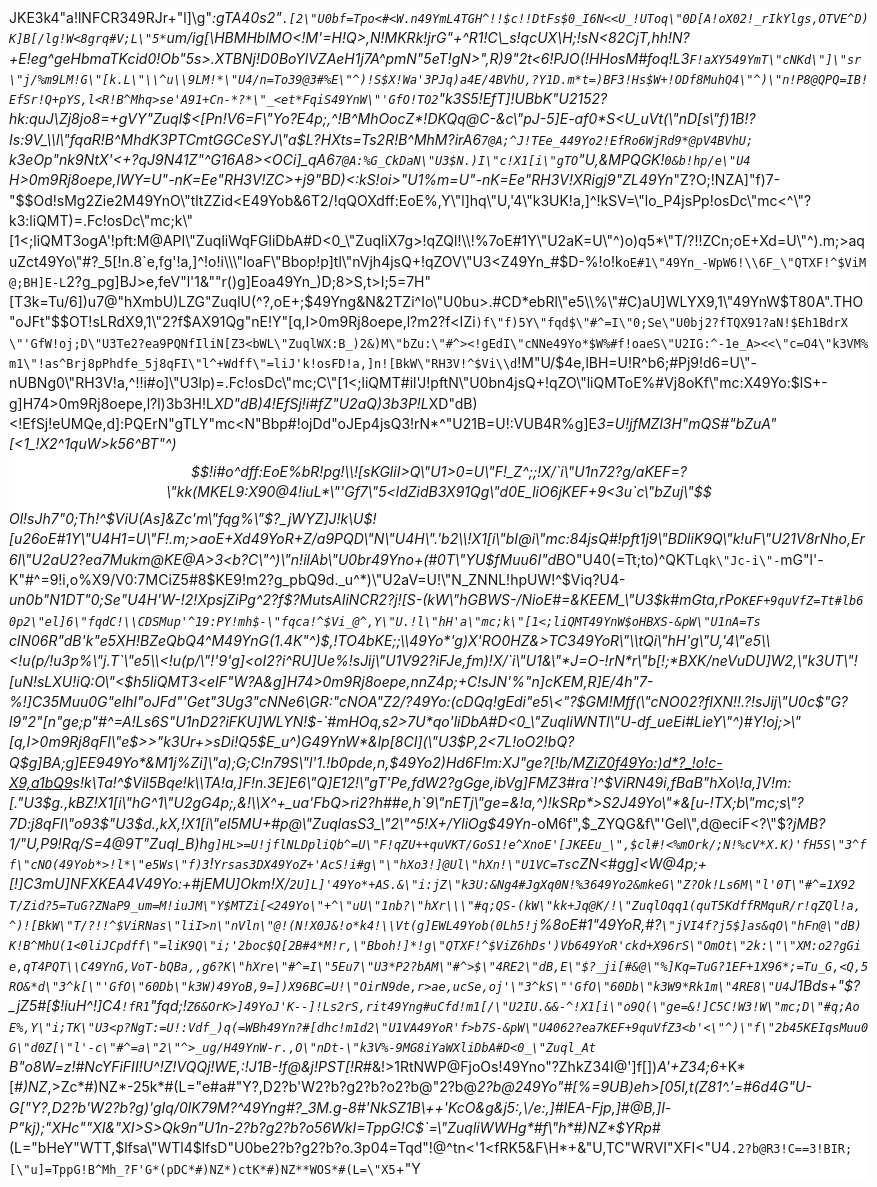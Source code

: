 JKE3k4\"a!lNFCR349RJr+\"l]\\g\"_:gTA40s2\"`.[2\"U0bf=Tpo<#<W.n49YmL4TGH^!!$c!!DtFs$0_I6N<<U_!UToq\"0D[A!oX02!_rIkYlgs,OTVE^D)K]B[/lg!W<8grq#V;L\"5*`um/ig[\\HBMHblMO<!M'=H!Q>,N!MKRk!jr*G\"+^R1!C\\_s!qcUX\\H;!sN<82CjT,hh!N?+E!eg^geH*bmaTKcid0!Ob\"5s>.XTBNj!D0BoYlVZAeH1j7A^pmN\"5*eT!g*N>\",R)9\"2t<6!PJO(!HHosM#foq!L3`F!aXY549YmT\"cNKd\"]\"sr\"j/%m9LM!G\"[k.L\"\\^u\\9LM!*\"U4/n=To39@3#%E\"^)!S$X!Wa'3PJq)a4E/4BVhU,?Y1D.m*t=)BF3!Hs$W+!ODf8MuhQ4\"^)\"n!P8@QPQ=IB!EfSr!Q+pYS,l<R!B^Mhq>se'A91+Cn-*?*\"_<et*FqiS49YnW\"'GfO!TO2`\"k3S5!EfT]!UBbK\"U2152?hk:quJ\\Zj8jo8=+gVY\"Zuql$<[Pn!V6=F\"Yo?E4p;,^!B^MhOocZ*!DKQq@C-&c\"pJ-5]E-af0*S<U_uVt(\"nD[s\"f)1B!?Is:9V_\\l\"fqaR!B^MhdK3PTCmtGGCeSYJ\"a$L?*HXts=Ts2R!B^MhM?*irA6`7@A;^J!TEe_449Yo2!EfRo6WjRd9*@pV4BVhU;`k3eOp\"nk9NtX'<+?qJ9N41Z\"^G16A8><OCi]_qA6`7@A:%G_CkDaN\"U3$N.)I\"c!X1[i\"gTO`\"U,&MPQG*K!`0&b!hp/e\"U4`H>0m9Rj8oepe,lWY=U\"-nK*=Ee\"RH3V!ZC>+j9\"BD)<:kS!o*i>\"U1%m=U\"-nK*=Ee\"RH3V!XRigj9\"ZL49Yn_\"Z?O;!NZA]\"f)7-\"$$Od!sMg2Zie2M49YnO\"tltZZid<E49Yob&6T2/!qQOXdff:EoE%,Y\"l]hq\"U,'4\"k3UK!a,]^!kSV=\"lo_P4jsPp!osDc\"mc<^\"?k3:liQMT)=.Fc!osDc\"mc;k\"[1<;liQMT3ogA'!pft:M@API\"ZuqliWqFGliDbA#D<0_\"ZuqliX7g>!qZQl!\\!%7oE#1Y\"U2aK=U\"^)o)q5*\"T/?!!ZCn;oE+Xd=U\"^).m;>aquZct49Yo\"#?_5[!n.8`e,fg'!a,]^!o!i\\\"loaF\"Bbop!p]tl\"nVjh4jsQ+!qZOV\"U3<Z49Yn_#$D-%!o!k`oE#1\"49Yn_-WpW6!\\6F_\"QTXF!^$ViM@;BH]E-L`2?g_pg]BJ>e,feV\"l'1&\"\"r()g]Eoa49Yn_)D;8>S,t>I;5=7H\"[T3k=Tu/6])u7@\"hXmbU)LZG\"ZuqlU(^?,oE+;$49Yng&N&2TZi^Io\"U0bu>.#CD*ebRl\"e5\\%\"#C)aU]WLYX9,1\"49YnW$T80A\".THO\"oJFt\"$$OT!sLRdX9,1\"2?f$AX91Qg\"nE!Y\"[q,I>0m9Rj8oepe,l?m2?f<IZi`)f\"f)5Y\"fqd$\"#^=I\"0;Se\"U0bj2?fTQX91?aN!$Eh1BdrX\"'GfW!oj;D\"U3Te2?ea9PQNfIliN[Z3<bWL\"ZuqlWX:B_)2&)M\"bZu:\"#^><!gEdI\"cNNe49Yo*$W%#f!oaeS\"U2IG:^-1e_A><<\"c=O4\"k3VM%m1\"!as^Brj8pPhdfe_5j8qFI\"l^+Wdff\"=liJ'k!osFD!a,]n![BkW\"RH3V!^$Vi\\d`!M\"U/$4e,lBH=U!R^b6;#Pj9!d6=U\"-nUBNg0\"RH3V!a,^!!i#o]\"U3lp)=.Fc!osDc\"mc;C\"[1<;liQMT#il'J!pftN\"U0bn4jsQ+!qZO\"liQMToE%#Vj8oKf\"mc:X49Yo:$lS+-g]H74>0m9Rj8oepe,l?l)3b3H!L*XD\"dB)4!EfSj!i#fZ\"U2aQ)3b3P!L*XD\"dB)<!EfSj!eUMQe,d]:PQErN\"gTLY\"mc<N\"Bbp#!ojDd\"oJEp4jsQ3!rN*^\"U21B=U!:VUB4R%g]E*3=U!jfMZl3H\"mQS#\"bZuA\"[<1_!X2^1quW>k56^BT\"^)$$!i#o^dff:EoE%bR!pg!\\![sKGliI>Q\"U1>0=U\"F!_Z^;;!X/`i\"U1n72?g/aKEF=?\"kk(MKEL9:X90@4!iuL*\"'Gf7\"5<ldZidB3X91Qg\"d0E_liO6jKEF+9<3u`c\"bZuj\"$$Ol!sJh7\"0;Th!^$ViU(As]&Zc'm\"fqg%\"$?_jWYZ]J!k\\U$![u26oE#1Y\"U4H1=U\"F!.m;>aoE+Xd49YoR+Z/a9PQD\"N\"U4H\".'b2\\!X1[i\"bI@i\"mc:84jsQ#!pft1j9\"BDliK9Q\"k!uF\"U21V8rNho,Er6l\"U2aU2?ea7Mukm@KE@A>3<b?C\"^)\"n!ilAb\"U0br49Yno+(#0T\"YU$fMuu6I\"dB*O\"U40(=Tt;to)^QKT`Lqk\"Jc-i\"-`mG\"l'-K\"#^=9!i,o%X9/V0:7MCiZ5#8$KE9!m2?g_pbQ9d._u^*)\"U2aV=U!\"N_ZNNL!hpUW!^$Viq?U4-_un0b\"N1DT\"0;Se\"U4H'*W-!2!XpsjZiPg^2?f$?MutsAliNCR2?j![S-(kW\"hGBWS-/NioE#=&KEEM_\"U3$k#mGta,rPo`KEF+9quVfZ=Tt#lb60p2\"el]6\"fqdC!\\CDSMup'^19:PY!mh$-\"fqca!^$Vi_@^,Y\"U.!l\"hH'a\"mc;k\"[1<;liQMT49YnW$oHBXS-&pW\"U1nA=Ts`clN06R\"dB'k\"e5XH!BZeQbQ4^M49YnG(1.4K\"^)$,!TO4bKE;;\\49Yo*'g)X'RO0HZ&>TC349YoR\"\\tQi\"hH'g\"U,'4\"e5\\<!u(p/!u3p%\"j.T`\"e5\\<!u(p/\"!'9'g]<oI2?i^RU]Ue%!sJij\"U1V92?iFJe,fm)!X/`i\"U1&\"*J=O-!rN*r\"b[!;*BXK/neVuDU]W2,\"k3UT\"![uN!sLXU!iQ:O\"<$h5liQMT3<eIF\"W?A&g]H74>0m9Rj8oepe,nnZ4p;+C!sJN'%\"n]cKEM,R]E/4h\"7-*%!]C35Muu0G\"elhl\"oJFd\"'Get\"3Ug3\"cNNe6\\GR:\"cNOA\"Z2/?49Yo:(cDQq!gEdi\"e5\\<\"?$GM!Mff(\"cNO02?flXN!!.?!sJij\"U0c$\"G?l9\"2\"[n\"ge;p\"#^=A!Ls6S\"U1nD2?iFKU]WLYN!$-`#mHOq,s2>7U*qo'liDbA#D<0_\"ZuqliWNTl\"U-df_ueEi#LieY\"^)#Y!oj;>\"[q,I>0m9Rj8qFI\"e$>>\"k3Ur+>sDi!Q5$E_u^)G49YnW*&lp[8CI](\"U3$P,2<7L!oO2!bQ?Q$g]BA;g]EE949Yo*&M1j%Zi]\"a);G;C!n79S\"l'1.!b0pde,n,$49Yo2)Hd6F!m:XJ\"ge?[!b/M<ZiZ0f49Yo:)d*?_!o!c-X9,a1bQ9>s!k\\Ta!^$Vil5Bqe!k\\TA!a,]F!n.3E]E6\"Q]E12!\"gT'Pe,fdW2?gGge,ibVg]FMZ3#ra`!^$ViRN49i,fBaB\"hXo\\!a,]V!m:[.\"U3$g.,kBZ!X1[i\"hG^1\"U2gG4p;,&!\\X^+_ua'FbQ>ri2?h##e,h`9\"nETj\"ge=&!a,^)!kSRp*>S2J49Yo\"*&[u-!TX;b\"mc;s\"?7D:j8qFI\"o93$\"U3$d.,kX,!X1[i\"el5MU+#p@\"ZuqlasS3_\"2\"^5!X+/YliOg$49Yn_-oM6f\",$_ZYQG&f\"'Gel\",d@eciF<?\"$?_jMB?1/\"U,P9!Rq/S=4@9T\"Zuql_B)h`g]HL>=U!jflNLDpliQb^=U\"F!qZU++quVKT/GoS1!e^XnoE'[JKEEu_\",$cl#!<%mOrk/;N!%cV*X.K)'fH5S\"3^ff\"cNO(49Yob*>!l*\"e5Ws\"f)3`!`Yrsas3DX49YoZ+'AcS!i#g\"\"hXo3!]@Ul\"hXn!\"U1VC=Ts`cZN<#gg]<W@4p;+[!]C3mU]NFXKEA4V49Yo:+#jEMU]Okm!X/`2U]L]'49Yo*+AS.&\"i:jZ\"k3U:&Ng4#JgXq0N!%3649Yo2&mkeG\"Z?Ok!Ls6M\"l'0T\"#^=1X92T/Zid?5=TuG?ZNaP9_um=M!iuJM\"Y$MTZi[<249Yo\"+^\"uU\"1nb?\"hXr\\\"#q;QS-(kW\"kk+Jq@K/!\"ZuqlOqq1(quT5KdffRMquR/r!qZQl!a,^)![BkW\"T/?!!^$ViRNas\"liI>n\"nVln\"@!(N!X0J&!o*k4!\\Vt(g]EWL49Yob(0Lh5!j`%8oE#1\"49YoR,#?`\"jVI4f?j5$]as&qO\"hFn@\"dB)K!B^MhU(1<0liJCpdff\"=liK9Q\"i;'2boc$Q[2B#4*M!r,\"Bboh!]*!g\"QTXF!^$ViZ6hDs')Vb649YoR'ckd+X96rS\"OmOt\"2k:\"\"XM:o2?gGie,qT4PQT\\C49YnG,VoT-bQBa,,g6?K\"hXre\"#^=I\"5Eu7\"U3*P2?bAM\"#^>$\"4RE2\"dB,E\"$?_ji[#&@\"%]Kq=TuG?1EF+1X96*;=Tu_G,<Q,5RO&*d\"3^k[\"'GfO\"60Db\"k3W)49YoB,9=])X96BC=U!\"OirN9de,r>ae,ucSe,oj'\"3^kS\"'GfO\"60Db\"k3W9*Rk1m\"4RE8\"U4`J1Bds+\"$?_jZ5#[$!iuH^!]C4`!fR1`\"fqd;!`Z6&OrK>]49YoJ'K--]!Ls2rS,rit49Yng#uCfd!m1[/\"U2IU.&&-^!X1[i\"o9Q(\"ge=&!]C5C!W3!W\"mc;D\"#q;AoE%,Y\"i;TK\"U3<p?NgT:=U!:Vdf_)q(=WBh49Yn?#[dhc!m1d2\"U1VA49YoR'f>b7S-&pW\"U4062?ea7KEF+9quVfZ3<b'<\"^)\"f\"2b45KEIqsMuu0G\"d0Z[\"l'-c\"#^=a\"2\"^>_ug/H49YnW-r.,O\"nDt-\"k3V%-9MG8iYaWXliDbA#D<0_\"Zuql_At`B\"o8W=z!#NcYFiFII!U^!Z!VQQj!WE,:!J1B-!f@&j!PST[!R_#&!>1RtNWP@FjoOs!49Yno\"?ZhkZ34I@']f[])*A'+Z34;6*+K*[*#)NZ*,>Zc*#)NZ*-25k*#(L=\"e#a#\"Y?,D2?b'W2?b?g2?b?o2?b@\"2?b@*2?b@249Yo\"#[%=9UB)eh>[05l,t(Z81^.'=#6d4G\"U-G[\"Y?,D2?b'W2?b?g)'gIq/0lK79M?^*49Yng#?_3M.g-8#'NkSZ1B\\++'KcO&g&j5:,\\/e:,]#IEA-Fjp,]#@B,]l-P\"kj);\"XHc\"\"XI&*\"XI>S>Qk9n\"U1n-2?b?g2?b?o56WkI=TppG!C$`=\"ZuqliWWHg*#f\"h*#)NZ*$YRp*#(L=\"bHeY\"WTT,$lfsa\"WTl4$lfsD\"U0be2?b?g2?b?o.3p04=Tqd\"!@^tn<'1<fRK5&F\\H*+&\"U,TC\"WRVI\"XFI<\"U4`.2?b@R3!C==3!BIR;[\"u]=TppG!B^Mh_?F'G*(pDC*#)NZ*)ctK*#)NZ**WOS*#(L=\"X5`+\"Y